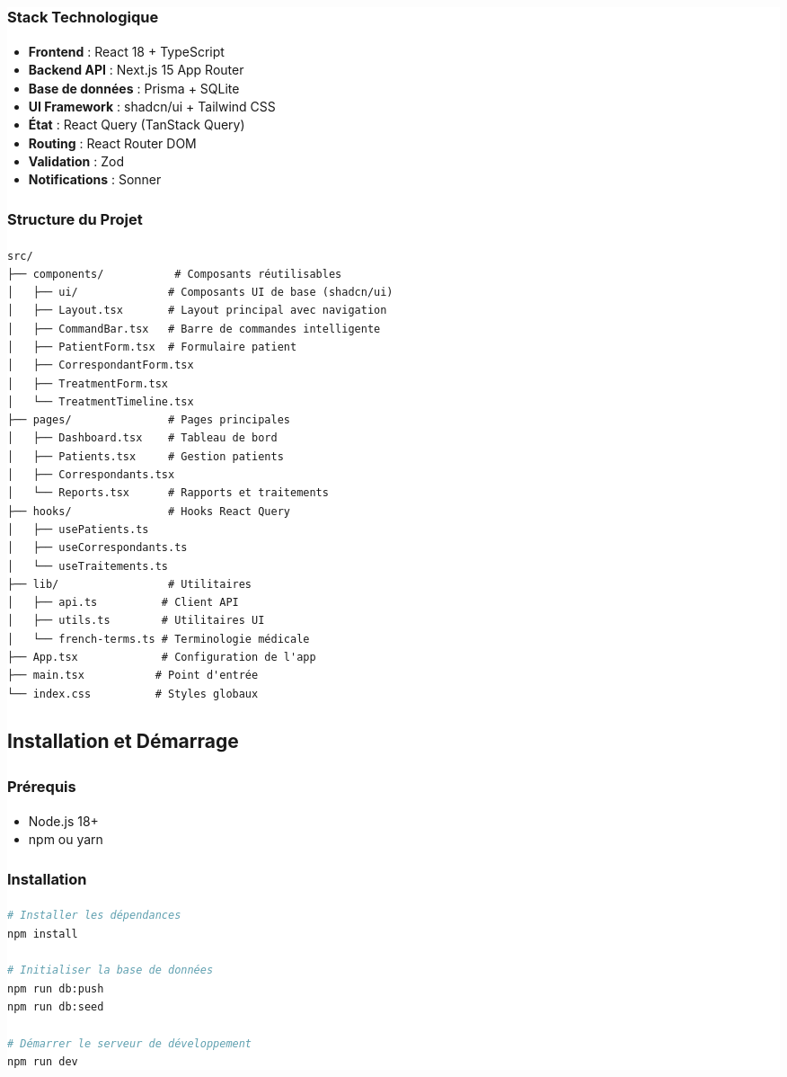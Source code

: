 ### Stack Technologique
- **Frontend** : React 18 + TypeScript
- **Backend API** : Next.js 15 App Router
- **Base de données** : Prisma + SQLite
- **UI Framework** : shadcn/ui + Tailwind CSS
- **État** : React Query (TanStack Query)
- **Routing** : React Router DOM
- **Validation** : Zod
- **Notifications** : Sonner

### Structure du Projet

```
src/
├── components/           # Composants réutilisables
│   ├── ui/              # Composants UI de base (shadcn/ui)
│   ├── Layout.tsx       # Layout principal avec navigation
│   ├── CommandBar.tsx   # Barre de commandes intelligente
│   ├── PatientForm.tsx  # Formulaire patient
│   ├── CorrespondantForm.tsx
│   ├── TreatmentForm.tsx
│   └── TreatmentTimeline.tsx
├── pages/               # Pages principales
│   ├── Dashboard.tsx    # Tableau de bord
│   ├── Patients.tsx     # Gestion patients
│   ├── Correspondants.tsx
│   └── Reports.tsx      # Rapports et traitements
├── hooks/               # Hooks React Query
│   ├── usePatients.ts
│   ├── useCorrespondants.ts
│   └── useTraitements.ts
├── lib/                 # Utilitaires
│   ├── api.ts          # Client API
│   ├── utils.ts        # Utilitaires UI
│   └── french-terms.ts # Terminologie médicale
├── App.tsx             # Configuration de l'app
├── main.tsx           # Point d'entrée
└── index.css          # Styles globaux
```

## Installation et Démarrage

### Prérequis
- Node.js 18+
- npm ou yarn

### Installation
```bash
# Installer les dépendances
npm install

# Initialiser la base de données
npm run db:push
npm run db:seed

# Démarrer le serveur de développement
npm run dev
```
